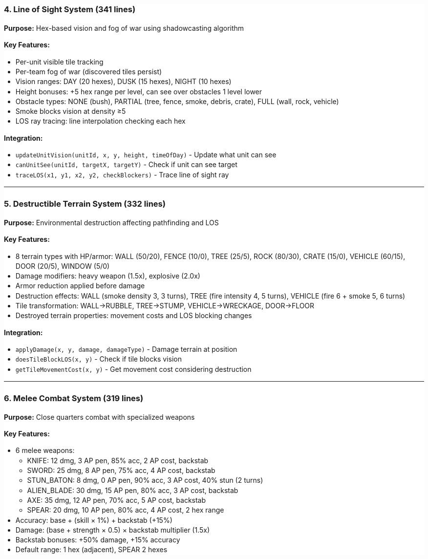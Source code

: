 
### 4. Line of Sight System (341 lines)
**Purpose:** Hex-based vision and fog of war using shadowcasting algorithm

**Key Features:**
- Per-unit visible tile tracking
- Per-team fog of war (discovered tiles persist)
- Vision ranges: DAY (20 hexes), DUSK (15 hexes), NIGHT (10 hexes)
- Height bonuses: +5 hex range per level, can see over obstacles 1 level lower
- Obstacle types: NONE (bush), PARTIAL (tree, fence, smoke, debris, crate), FULL (wall, rock, vehicle)
- Smoke blocks vision at density ≥5
- LOS ray tracing: line interpolation checking each hex

**Integration:**
- `updateUnitVision(unitId, x, y, height, timeOfDay)` - Update what unit can see
- `canUnitSee(unitId, targetX, targetY)` - Check if unit can see target
- `traceLOS(x1, y1, x2, y2, checkBlockers)` - Trace line of sight ray

---

### 5. Destructible Terrain System (332 lines)
**Purpose:** Environmental destruction affecting pathfinding and LOS

**Key Features:**
- 8 terrain types with HP/armor: WALL (50/20), FENCE (10/0), TREE (25/5), ROCK (80/30), CRATE (15/0), VEHICLE (60/15), DOOR (20/5), WINDOW (5/0)
- Damage modifiers: heavy weapon (1.5x), explosive (2.0x)
- Armor reduction applied before damage
- Destruction effects: WALL (smoke density 3, 3 turns), TREE (fire intensity 4, 5 turns), VEHICLE (fire 6 + smoke 5, 6 turns)
- Tile transformation: WALL→RUBBLE, TREE→STUMP, VEHICLE→WRECKAGE, DOOR→FLOOR
- Destroyed terrain properties: movement costs and LOS blocking changes

**Integration:**
- `applyDamage(x, y, damage, damageType)` - Damage terrain at position
- `doesTileBlockLOS(x, y)` - Check if tile blocks vision
- `getTileMovementCost(x, y)` - Get movement cost considering destruction

---

### 6. Melee Combat System (319 lines)
**Purpose:** Close quarters combat with specialized weapons

**Key Features:**
- 6 melee weapons:
  - KNIFE: 12 dmg, 3 AP pen, 85% acc, 2 AP cost, backstab
  - SWORD: 25 dmg, 8 AP pen, 75% acc, 4 AP cost, backstab
  - STUN_BATON: 8 dmg, 0 AP pen, 90% acc, 3 AP cost, 40% stun (2 turns)
  - ALIEN_BLADE: 30 dmg, 15 AP pen, 80% acc, 3 AP cost, backstab
  - AXE: 35 dmg, 12 AP pen, 70% acc, 5 AP cost, backstab
  - SPEAR: 20 dmg, 10 AP pen, 80% acc, 4 AP cost, 2 hex range
- Accuracy: base + (skill × 1%) + backstab (+15%)
- Damage: (base + strength × 0.5) × backstab multiplier (1.5x)
- Backstab bonuses: +50% damage, +15% accuracy
- Default range: 1 hex (adjacent), SPEAR 2 hexes
